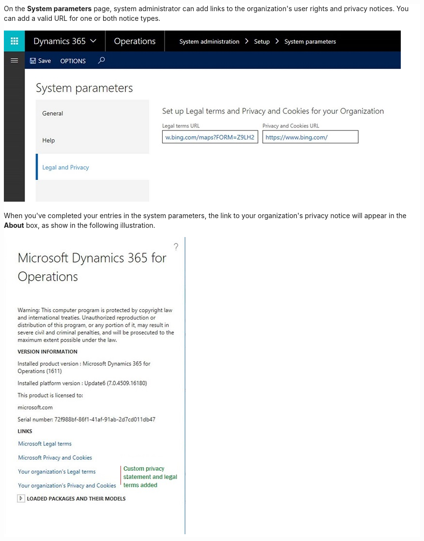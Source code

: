 On the **System parameters** page, system administrator can add links to the organization's user rights and privacy notices. You can add a valid URL for one or both notice types.

![System parameters where you add a link to your organization's privacy statement](../media/gdpr-privacy-02.jpg)

When you've completed your entries in the system parameters, the link to your organization's privacy notice will appear in the **About** box, as show in the following illustration.

![Modified About box with a link to an organization's privacy notice](../media/gdpr-privacy-03-w-note.jpg)
